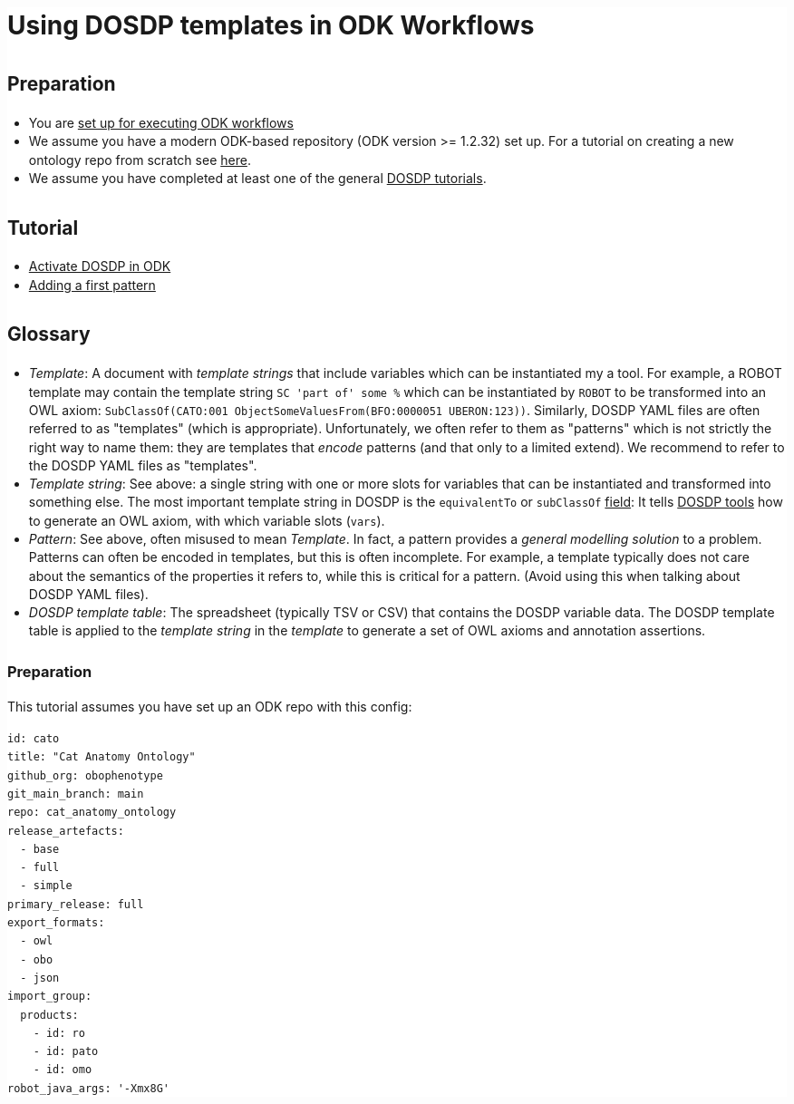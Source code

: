 # Using DOSDP templates in ODK Workflows

## Preparation

- You are [set up for executing ODK workflows](../howto/odk_setup.md)
- We assume you have a modern ODK-based repository (ODK version >= 1.2.32) set up. For a tutorial on creating a new ontology repo from scratch see [here](setting-up-project-odk.md).
- We assume you have completed at least one of the general [DOSDP tutorials](dosdp_overview.md).

## Tutorial

- [Activate DOSDP in ODK](#activate)
- [Adding a first pattern](#first-pattern)

## Glossary

* _Template_: A document with _template strings_ that include variables which can be instantiated my a tool. For example, a ROBOT template may contain the template string `SC 'part of' some %` which can be instantiated by `ROBOT` to be transformed into an OWL axiom: `SubClassOf(CATO:001 ObjectSomeValuesFrom(BFO:0000051 UBERON:123))`. Similarly, DOSDP YAML files are often referred to as "templates" (which is appropriate). Unfortunately, we often refer to them as "patterns" which is not strictly the right way to name them: they are templates that _encode_ patterns (and that only to a limited extend). We recommend to refer to the DOSDP YAML files as "templates".
* _Template string_: See above: a single string with one or more slots for variables that can be instantiated and transformed into something else. The most important template string in DOSDP is the `equivalentTo` or `subClassOf` [field](http://incatools.github.io/dead_simple_owl_design_patterns/dosdp_schema/#logical-convenience-fields): It tells [DOSDP tools](../reference/semantic_engineering_toolbox.md) how to generate an OWL axiom, with which variable slots (`vars`).
* _Pattern_: See above, often misused to mean _Template_. In fact, a pattern provides a _general modelling solution_ to a problem. Patterns can often be encoded in templates, but this is often incomplete. For example, a template typically does not care about the semantics of the properties it refers to, while this is critical for a pattern. (Avoid using this when talking about DOSDP YAML files).
* _DOSDP template table_: The spreadsheet (typically TSV or CSV) that contains the DOSDP variable data. The DOSDP template table is applied to the _template string_ in the _template_ to generate a set of OWL axioms and annotation assertions.

### Preparation

This tutorial assumes you have set up an ODK repo with this config:

```
id: cato
title: "Cat Anatomy Ontology"
github_org: obophenotype
git_main_branch: main
repo: cat_anatomy_ontology
release_artefacts: 
  - base
  - full
  - simple
primary_release: full
export_formats:
  - owl
  - obo
  - json
import_group:
  products: 
    - id: ro
    - id: pato
    - id: omo
robot_java_args: '-Xmx8G'
```
